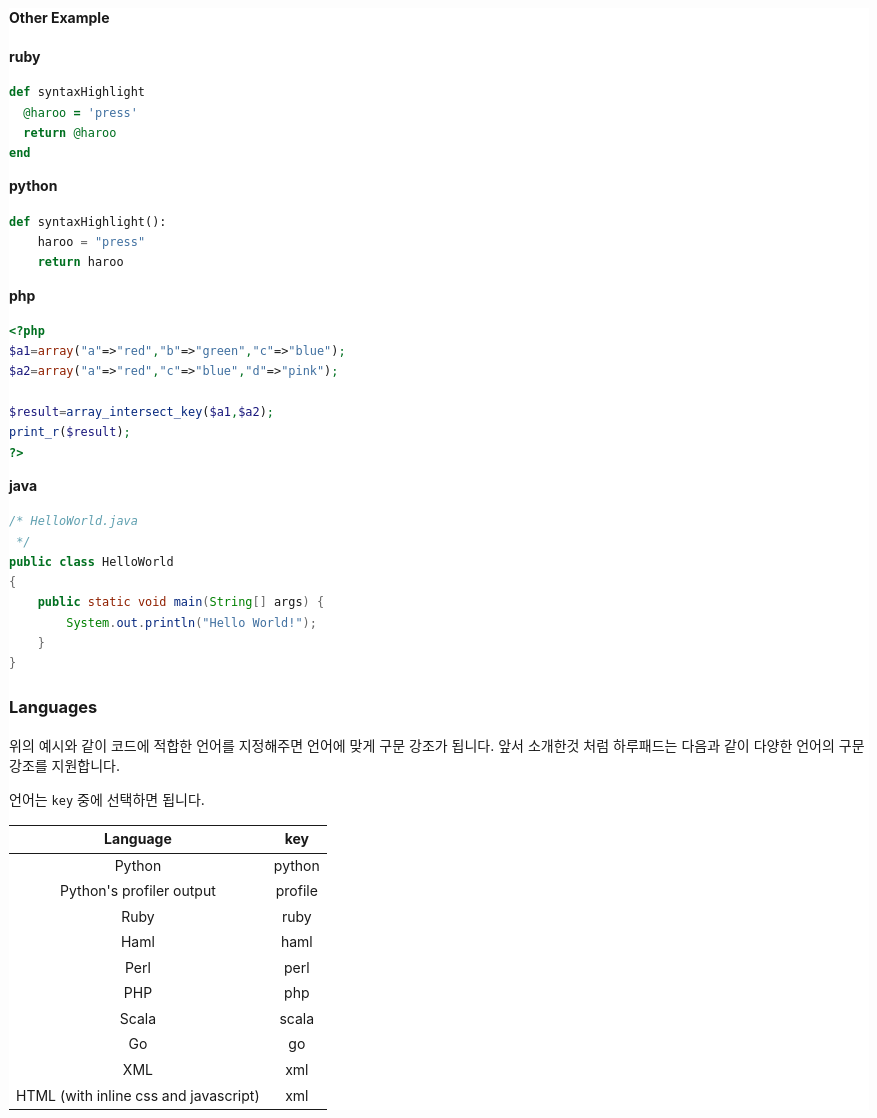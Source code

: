 #### Other Example

**ruby**

```ruby
def syntaxHighlight
  @haroo = 'press'
  return @haroo
end
```

**python**

```python
def syntaxHighlight():
    haroo = "press"
    return haroo
```

**php**

```php
<?php
$a1=array("a"=>"red","b"=>"green","c"=>"blue");
$a2=array("a"=>"red","c"=>"blue","d"=>"pink");

$result=array_intersect_key($a1,$a2);
print_r($result);
?>
```

**java**

```java
/* HelloWorld.java
 */
public class HelloWorld
{
	public static void main(String[] args) {
		System.out.println("Hello World!");
	}
}
```

### Languages

위의 예시와 같이 코드에 적합한 언어를 지정해주면 언어에 맞게 구문 강조가 됩니다. 앞서 소개한것 처럼 하루패드는 다음과 같이 다양한 언어의 구문 강조를 지원합니다.

언어는 `key` 중에 선택하면 됩니다.

| Language                              | key            |
|:-------------------------------------:|:--------------:|
| Python                                | python         |
| Python's profiler output              | profile        |
| Ruby                                  | ruby           |
| Haml                                  | haml           |
| Perl                                  | perl           |
| PHP                                   | php            |
| Scala                                 | scala          |
| Go                                    | go             |
| XML                                   | xml            |
| HTML (with inline css and javascript) | xml            |